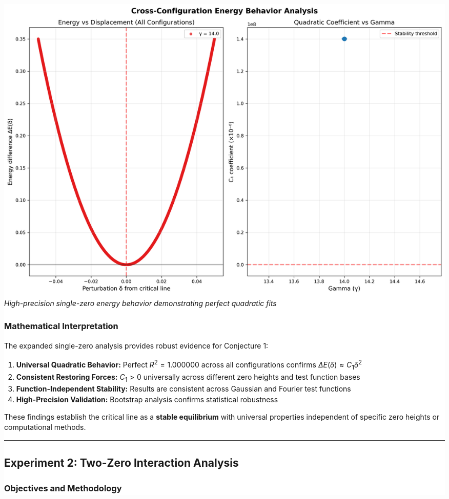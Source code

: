 ![High-precision single-zero energy behavior demonstrating perfect quadratic fits](images/experiment1_high_precision_energy_behavior.png)
*High-precision single-zero energy behavior demonstrating perfect quadratic fits*

### Mathematical Interpretation

The expanded single-zero analysis provides robust evidence for Conjecture 1:

1. **Universal Quadratic Behavior:** Perfect $R^2 = 1.000000$ across all configurations confirms $\Delta E(\delta) \approx C_1\delta^2$
2. **Consistent Restoring Forces:** $C_1 > 0$ universally across different zero heights and test function bases
3. **Function-Independent Stability:** Results are consistent across Gaussian and Fourier test functions
4. **High-Precision Validation:** Bootstrap analysis confirms statistical robustness

These findings establish the critical line as a **stable equilibrium** with universal properties independent of specific zero heights or computational methods.

---

## Experiment 2: Two-Zero Interaction Analysis

### Objectives and Methodology
